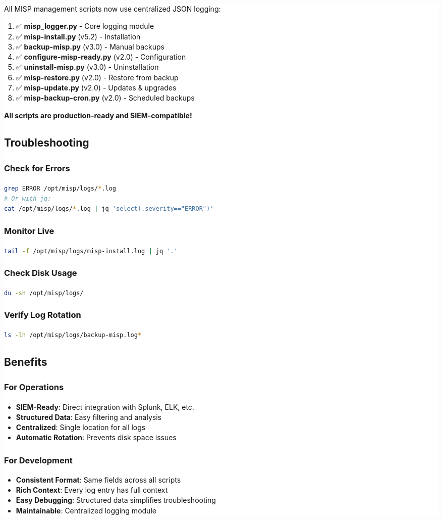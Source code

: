 All MISP management scripts now use centralized JSON logging:

1. ✅ **misp_logger.py** - Core logging module
2. ✅ **misp-install.py** (v5.2) - Installation
3. ✅ **backup-misp.py** (v3.0) - Manual backups
4. ✅ **configure-misp-ready.py** (v2.0) - Configuration
5. ✅ **uninstall-misp.py** (v3.0) - Uninstallation
6. ✅ **misp-restore.py** (v2.0) - Restore from backup
7. ✅ **misp-update.py** (v2.0) - Updates & upgrades
8. ✅ **misp-backup-cron.py** (v2.0) - Scheduled backups

**All scripts are production-ready and SIEM-compatible!**

## Troubleshooting

### Check for Errors
```bash
grep ERROR /opt/misp/logs/*.log
# Or with jq:
cat /opt/misp/logs/*.log | jq 'select(.severity=="ERROR")'
```

### Monitor Live
```bash
tail -f /opt/misp/logs/misp-install.log | jq '.'
```

### Check Disk Usage
```bash
du -sh /opt/misp/logs/
```

### Verify Log Rotation
```bash
ls -lh /opt/misp/logs/backup-misp.log*
```

## Benefits

### For Operations
- **SIEM-Ready**: Direct integration with Splunk, ELK, etc.
- **Structured Data**: Easy filtering and analysis
- **Centralized**: Single location for all logs
- **Automatic Rotation**: Prevents disk space issues

### For Development
- **Consistent Format**: Same fields across all scripts
- **Rich Context**: Every log entry has full context
- **Easy Debugging**: Structured data simplifies troubleshooting
- **Maintainable**: Centralized logging module
